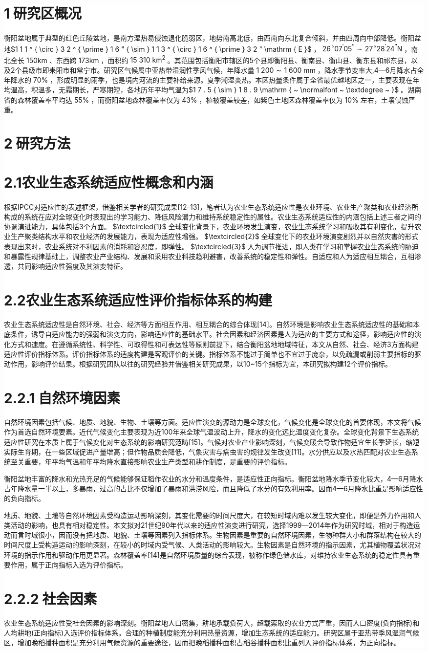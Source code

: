 # 1 研究区概况

衡阳盆地属于典型的红色丘陵盆地，是南方湿热易侵蚀退化脆弱区，地势南高北低，由西南向东北复合倾斜，并由四周向中部降低。衡阳盆地$1 1 1 ^ { \circ } 3 2 ^ { \prime } 1 6 " { \sim } 1 1 3 ^ { \circ } 1 6 ^ { \prime } 3 2 " \mathrm { E }$ ， $2 6 ^ { \circ } 0 7 ^ { \prime } 0 5 ^ { \prime \prime } { \sim } 2 7 ^ { \circ } 2 8 ^ { \prime } 2 4 ^ { \prime \prime } \mathrm { N }$ ，南北全长 $1 5 0 \mathrm { k m }$ 、东西跨 $1 7 3 \mathrm { k m }$ ，面积约 $1 5 ~ 3 1 0 ~ \mathrm { k m } ^ { 2 }$ 。其范围包括衡阳市辖区的5个县即衡阳县、衡南县、衡山县、衡东县和祁东县，以及2个县级市即耒阳市和常宁市。研究区气候属中亚热带湿润性季风气候，年降水量 $1 ~ 2 0 0 { \sim } 1 ~ 6 0 0 ~ \mathrm { m m }$ ，降水季节变率大,4—6月降水占全年降水的 $70 \%$ ，形成明显的雨季，也是境内河流的主要补给来源。夏季潮湿炎热。本区热量条件属于全省最优越地区之一，主要表现在年均温高，积温多，无霜期长，严寒期短，各地历年平均气温为$1 7 . 5 { \sim } 1 8 . 9 \mathrm { ~ \normalfont ~ \textdegree ~ }$ 。湖南省的森林覆盖率平均达 $5 5 \%$ ，而衡阳盆地森林覆盖率仅为 $43 \%$ ，植被覆盖较差，如紫色土地区森林覆盖率仅为 $10 \%$ 左右，土壤侵蚀严重。

# 2 研究方法

# 2.1农业生态系统适应性概念和内涵

根据IPCC对适应性的表述框架，借鉴相关学者的研究成果[12-13]，笔者认为农业生态系统适应性是农业环境、农业生产聚类和农业经济所构成的系统在应对全球变化时表现出的学习能力、降低风险潜力和维持系统稳定性的属性。农业生态系统适应性的内涵包括上述三者之间的协调演进能力，具体包括3个方面。 $\textcircled{1}$ 全球变化背景下，农业环境发生演变，农业生态系统学习和吸收其有利变化，提升农业生产聚类结构水平和农业经济的发展能力，表现为适应性增强。 $\textcircled{2}$ 全球变化下的农业环境演变剧烈并以自然灾害的形式表现出来时，农业系统对不利因素的消耗和容忍度，即弹性。 $\textcircled{3}$ 人为调节推进，即人类在学习和掌握农业生态系统的胁迫和暴露性规律基础上，调整农业产业结构、发展和采用农业科技趋利避害，改善系统的稳定性和弹性。自适应和人为适应相互耦合，互相渗透，共同影响适应性强度及其演变特征。

# 2.2农业生态系统适应性评价指标体系的构建

农业生态系统适应性是自然环境、社会、经济等方面相互作用、相互耦合的综合体现[14]。自然环境是影响农业生态系统适应性的基础和本底条件，诱导自适应能力的强弱和演变方向，影响适应性的基础水平。社会因素和经济因素是人为适应的主要方式和途径，影响适应性的演化方式和速度。在遵循系统性、科学性、可取得性和可表达性等原则前提下，结合衡阳盆地地域特征，本文从自然、社会、经济3方面构建适应性评价指标体系。评价指标体系的适度构建是客观评价的关键。指标体系不能过于简单也不宜过于庞杂，以免疏漏或削弱主要指标的驱动作用，影响评价结果。根据研究团队以往的研究经验并借鉴相关研究成果，以10\~15个指标为宜，本研究拟构建12个评价指标。

# 2.2.1 自然环境因素

自然环境因素包括气候、地质、地貌、生物、土壤等方面。适应性演变的源动力是全球变化，气候变化是全球变化的首要体现，本文将气候作为首选自然环境要素。近代气候变化主要表现为近100年来全球气温波动上升，降水的变化远比温度变化复杂。全球变化背景下生态系统适应性研究在本质上属于气候变化对生态系统的影响研究范畴[15]。气候对农业产业影响深刻，气候变暖会导致作物适宜生长季延长，缩短实际生育期，在一些区域促进产量增高；但作物品质会降低，气象灾害与病虫害的规律发生改变[11]。水分供应以及水热匹配对农业生态系统至关重要，年平均气温和年平均降水直接影响农业生产类型和耕作制度，是重要的评价指标。

衡阳盆地丰富的降水和光热充足的气候能够保证稻作农业的水分和温度条件，是适应性正向指标。衡阳盆地降水季节变化较大，4—6月降水占年降水量一半以上，多暴雨，过高的占比不仅增加了暴雨和洪涝风险，而且降低了水分的有效利用率。因而4—6月降水比重是影响适应性的负向指标。

地质、地貌、土壤等自然环境因素受构造运动影响深刻，其变化需要的时间尺度大，在较短时域内难以发生较大变化，即便是外力作用和人类活动的影响，也具有相对稳定性。本文拟对21世纪90年代以来的适应性演变进行研究，选择1999—2014年作为研究时域，相对于构造运动而言时域很小，因而没有把地质、地貌、土壤等因素列入指标体系。生物因素是重要的自然环境因素，生物种群大小和群落结构在较大的时间尺度上受构造运动的影响深刻，在较小的时域内受气候、人类活动的影响较大。生物因素是自然环境的指示因素，尤其植物覆盖状况对环境的指示作用和驱动作用更显著。森林覆盖率[14]是自然环境质量的综合表现，被称作绿色储水库，对维持农业生态系统的稳定性具有重要作用，属于正向指标入选为评价指标。

# 2.2.2 社会因素

农业生态系统适应性受社会因素的影响深刻。衡阳盆地人口密集，耕地承载负荷大，超载索取的农业方式严重，因而人口密度(负向指标)和人均耕地(正向指标)入选评价指标体系。合理的种植制度能充分利用热量资源，增加生态系统的适应能力。研究区属于亚热带季风湿润气候区，增加晚稻播种面积是充分利用气候资源的重要途径，因而把晚稻播种面积占稻谷播种面积比重列入评价指标体系，为正向指标。
